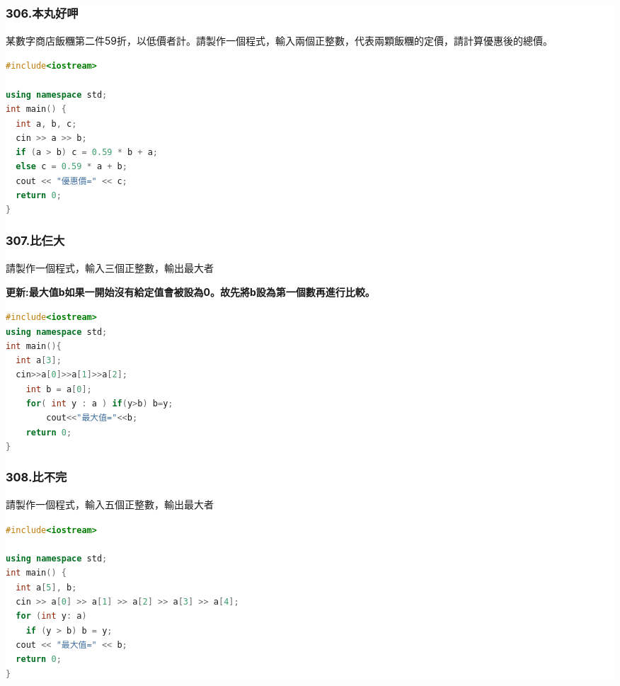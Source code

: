 ### 306.本丸好呷

某數字商店飯糰第二件59折，以低價者計。請製作一個程式，輸入兩個正整數，代表兩顆飯糰的定價，請計算優惠後的總價。

```c++
#include<iostream>

using namespace std;
int main() {
  int a, b, c;
  cin >> a >> b;
  if (a > b) c = 0.59 * b + a;
  else c = 0.59 * a + b;
  cout << "優惠價=" << c;
  return 0;
}
```

### 307.比仨大

請製作一個程式，輸入三個正整數，輸出最大者

**更新:最大值b如果一開始沒有給定值會被設為0。故先將b設為第一個數再進行比較。**

```c++
#include<iostream>
using namespace std;
int main(){
  int a[3];
  cin>>a[0]>>a[1]>>a[2];
    int b = a[0];
    for( int y : a ) if(y>b) b=y;
        cout<<"最大值="<<b;
    return 0;
}
```

### 308.比不完

請製作一個程式，輸入五個正整數，輸出最大者

```c++
#include<iostream>

using namespace std;
int main() {
  int a[5], b;
  cin >> a[0] >> a[1] >> a[2] >> a[3] >> a[4];
  for (int y: a)
    if (y > b) b = y;
  cout << "最大值=" << b;
  return 0;
}
```
